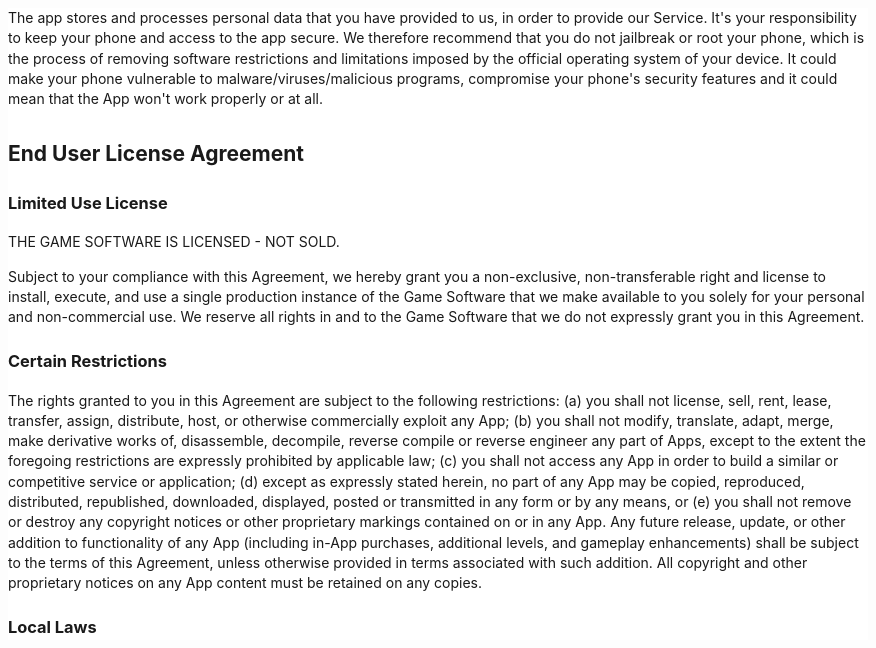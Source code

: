 
The app stores and processes personal data that you have provided to us, in order to provide our Service. 
It's your responsibility to keep your phone and access to the app secure. We therefore recommend that you do not 
jailbreak or root your phone, which is the process of removing software restrictions and limitations imposed by 
the official operating system of your device. It could make your phone vulnerable to malware/viruses/malicious programs, 
compromise your phone's security features and it could mean that the App won't work properly or at all.


## End User License Agreement

### Limited Use License

THE GAME SOFTWARE IS LICENSED - NOT SOLD.

Subject to your compliance with this Agreement, we hereby grant you a non-exclusive, non-transferable right 
and license to install, execute, and use a single production instance of the Game Software that we make available 
to you solely for your personal and non-commercial use. We reserve all rights in and to the Game Software 
that we do not expressly grant you in this Agreement.


### Certain Restrictions


The rights granted to you in this Agreement are subject to the following restrictions: 
(a) you shall not license, sell, rent, lease, transfer, assign, distribute, host, or otherwise commercially exploit any App; 
(b) you shall not modify, translate, adapt, merge, make derivative works of, disassemble, decompile, reverse compile 
or reverse engineer any part of Apps, except to the extent the foregoing restrictions are expressly prohibited by applicable law; 
(c) you shall not access any App in order to build a similar or competitive service or application; 
(d) except as expressly stated herein, no part of any App may be copied, reproduced, distributed, republished, downloaded, 
displayed, posted or transmitted in any form or by any means, or 
(e) you shall not remove or destroy any copyright notices or other proprietary markings contained on or in any App. 
Any future release, update, or other addition to functionality of any App (including in-App purchases, additional levels, 
and gameplay enhancements) shall be subject to the terms of this Agreement, unless otherwise provided in terms 
associated with such addition. All copyright and other proprietary notices on any App content must be retained on any copies.


### Local Laws
